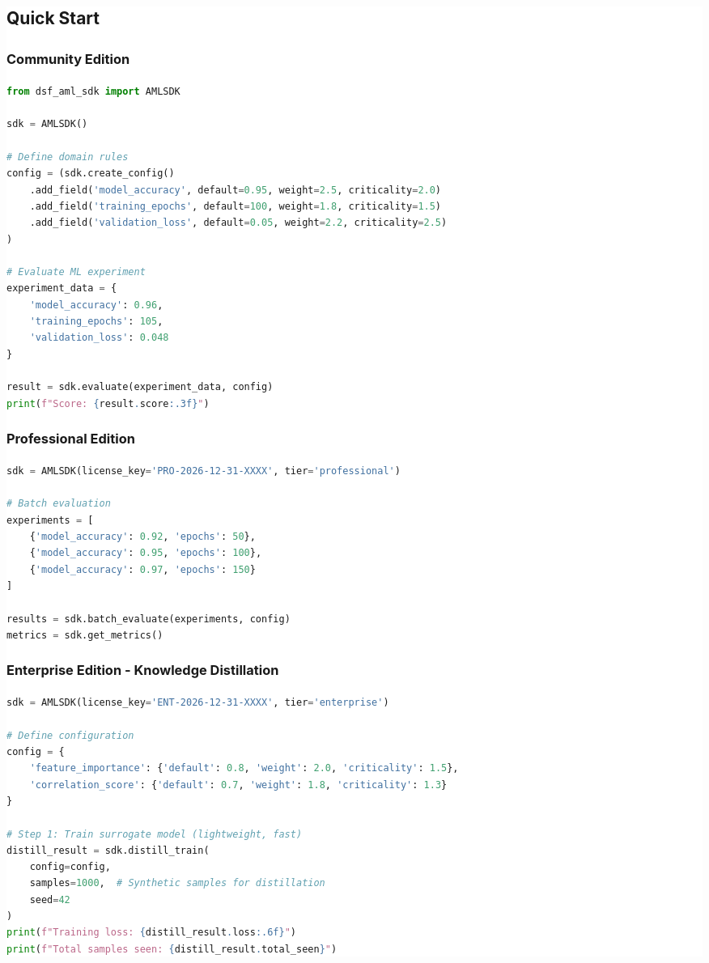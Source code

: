 
## Quick Start

### Community Edition

```python
from dsf_aml_sdk import AMLSDK

sdk = AMLSDK()

# Define domain rules
config = (sdk.create_config()
    .add_field('model_accuracy', default=0.95, weight=2.5, criticality=2.0)
    .add_field('training_epochs', default=100, weight=1.8, criticality=1.5)
    .add_field('validation_loss', default=0.05, weight=2.2, criticality=2.5)
)

# Evaluate ML experiment
experiment_data = {
    'model_accuracy': 0.96,
    'training_epochs': 105,
    'validation_loss': 0.048
}

result = sdk.evaluate(experiment_data, config)
print(f"Score: {result.score:.3f}")
```

### Professional Edition

```python
sdk = AMLSDK(license_key='PRO-2026-12-31-XXXX', tier='professional')

# Batch evaluation
experiments = [
    {'model_accuracy': 0.92, 'epochs': 50},
    {'model_accuracy': 0.95, 'epochs': 100},
    {'model_accuracy': 0.97, 'epochs': 150}
]

results = sdk.batch_evaluate(experiments, config)
metrics = sdk.get_metrics()
```

### Enterprise Edition - Knowledge Distillation

```python
sdk = AMLSDK(license_key='ENT-2026-12-31-XXXX', tier='enterprise')

# Define configuration
config = {
    'feature_importance': {'default': 0.8, 'weight': 2.0, 'criticality': 1.5},
    'correlation_score': {'default': 0.7, 'weight': 1.8, 'criticality': 1.3}
}

# Step 1: Train surrogate model (lightweight, fast)
distill_result = sdk.distill_train(
    config=config,
    samples=1000,  # Synthetic samples for distillation
    seed=42
)
print(f"Training loss: {distill_result.loss:.6f}")
print(f"Total samples seen: {distill_result.total_seen}")

```